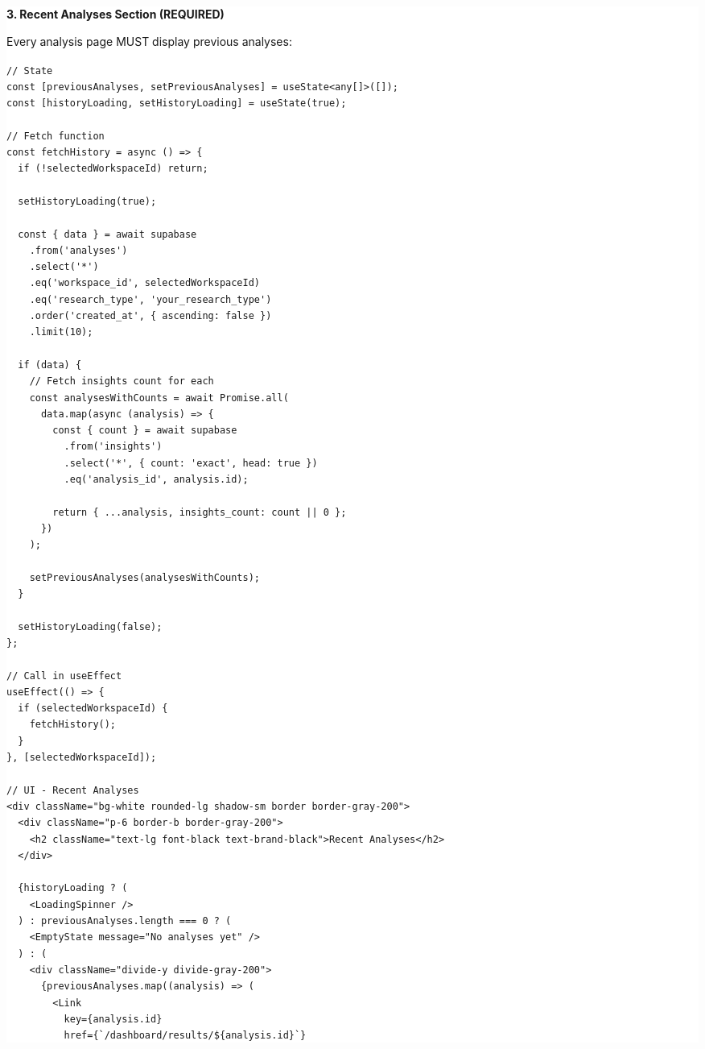 **3. Recent Analyses Section (REQUIRED)**

Every analysis page MUST display previous analyses:

```tsx
// State
const [previousAnalyses, setPreviousAnalyses] = useState<any[]>([]);
const [historyLoading, setHistoryLoading] = useState(true);

// Fetch function
const fetchHistory = async () => {
  if (!selectedWorkspaceId) return;

  setHistoryLoading(true);

  const { data } = await supabase
    .from('analyses')
    .select('*')
    .eq('workspace_id', selectedWorkspaceId)
    .eq('research_type', 'your_research_type')
    .order('created_at', { ascending: false })
    .limit(10);

  if (data) {
    // Fetch insights count for each
    const analysesWithCounts = await Promise.all(
      data.map(async (analysis) => {
        const { count } = await supabase
          .from('insights')
          .select('*', { count: 'exact', head: true })
          .eq('analysis_id', analysis.id);

        return { ...analysis, insights_count: count || 0 };
      })
    );

    setPreviousAnalyses(analysesWithCounts);
  }

  setHistoryLoading(false);
};

// Call in useEffect
useEffect(() => {
  if (selectedWorkspaceId) {
    fetchHistory();
  }
}, [selectedWorkspaceId]);

// UI - Recent Analyses
<div className="bg-white rounded-lg shadow-sm border border-gray-200">
  <div className="p-6 border-b border-gray-200">
    <h2 className="text-lg font-black text-brand-black">Recent Analyses</h2>
  </div>

  {historyLoading ? (
    <LoadingSpinner />
  ) : previousAnalyses.length === 0 ? (
    <EmptyState message="No analyses yet" />
  ) : (
    <div className="divide-y divide-gray-200">
      {previousAnalyses.map((analysis) => (
        <Link
          key={analysis.id}
          href={`/dashboard/results/${analysis.id}`}
```